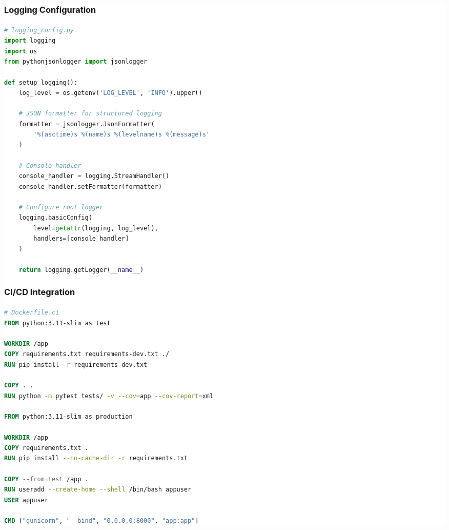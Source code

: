 ### Logging Configuration

```python
# logging_config.py
import logging
import os
from pythonjsonlogger import jsonlogger

def setup_logging():
    log_level = os.getenv('LOG_LEVEL', 'INFO').upper()
    
    # JSON formatter for structured logging
    formatter = jsonlogger.JsonFormatter(
        '%(asctime)s %(name)s %(levelname)s %(message)s'
    )
    
    # Console handler
    console_handler = logging.StreamHandler()
    console_handler.setFormatter(formatter)
    
    # Configure root logger
    logging.basicConfig(
        level=getattr(logging, log_level),
        handlers=[console_handler]
    )
    
    return logging.getLogger(__name__)
```

### CI/CD Integration

```dockerfile
# Dockerfile.ci
FROM python:3.11-slim as test

WORKDIR /app
COPY requirements.txt requirements-dev.txt ./
RUN pip install -r requirements-dev.txt

COPY . .
RUN python -m pytest tests/ -v --cov=app --cov-report=xml

FROM python:3.11-slim as production

WORKDIR /app
COPY requirements.txt .
RUN pip install --no-cache-dir -r requirements.txt

COPY --from=test /app .
RUN useradd --create-home --shell /bin/bash appuser
USER appuser

CMD ["gunicorn", "--bind", "0.0.0.0:8000", "app:app"]
```
